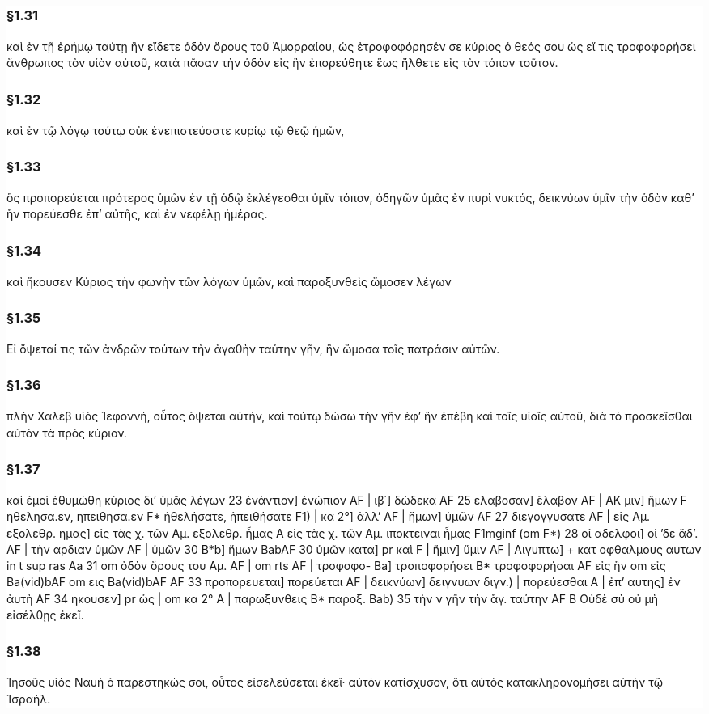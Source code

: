 ### §1.31  

<p>καὶ ἐν τῇ ἐρήμῳ ταύτῃ ἢν εἴδετε ὁδὸν ὄρους τοῦ Ἀμορραίου, ὡς ἐτροφοφόρησέν σε κύριος
							ὁ θεός σου ὡς εἴ τις τροφοφορήσει ἄνθρωπος τὸν υἱὸν αὐτοῦ, κατὰ πᾶσαν τὴν ὁδὸν εἰς <lb n="2"/>ἢν ἐπορεύθητε ἕως ἤλθετε εἰς τὸν τόπον τοῦτον.</p>  

### §1.32  

<p>καὶ ἐν τῷ λόγῳ <lb n="3"/> τούτῳ οὐκ ἐνεπιστεύσατε κυρίῳ τῷ θεῷ ἡμῶν,</p>  

### §1.33  

<p>ὃς προπορεύεται πρότερος ὑμῶν ἐν τῇ ὁδῷ ἐκλέγεσθαι ὑμῖν τόπον, ὁδηγῶν ὑμᾶς ἐν πυρὶ
							νυκτός, δεικνύων ὑμῖν τὴν ὁδὸν καθ’ ἢν πορεύεσθε ἐπ’ αὐτῆς, <lb n="4"/> καὶ ἐν νεφέλῃ
							ἡμέρας.</p>  

### §1.34  

<p>καὶ ἤκουσεν Κύριος τὴν φωνὴν τῶν λόγων <lb n="5"/> ὑμῶν, καὶ παροξυνθεὶς ὤμοσεν
							λέγων</p>  

### §1.35  

<p>Εἰ ὄψεταί τις τῶν ἀνδρῶν τούτων τὴν ἀγαθὴν ταύτην γῆν, ἣν ὤμοσα τοῖς πατράσιν αὐτῶν.
								<lb n="6"/></p>  

### §1.36  

<p>πλὴν Χαλὲβ υἱὸς Ἰεφοννή, οὗτος ὄψεται αὐτήν, καὶ τούτῳ δώσω τὴν γῆν ἐφ’ ἢν ἐπέβη καὶ
							τοῖς υἱοῖς αὐτοῦ, διὰ τὸ προσκεῖσθαι <lb n="7"/> αὐτὸν τὰ πρὸς κύριον.</p>  

### §1.37  

<p>καὶ ἐμοὶ ἐθυμώθη κύριος δι’ ὑμᾶς λέγων <note type="footnote">23 ἐνάντιον] ἐνώπιον AF
								| ιβ΄] δώδεκα AF 25 ελαβοσαν] ἔλαβον AF | <note type="marginal">AK</note> μιν] ἤμων
								F ηθελησα.εν, ηπειθησα.εν F* ἠθελήσατε, ἠπειθήσατε F1) | κα 2°] ἀλλ’ AF | ἤμων] ὑμῶν
								AF 27 διεγογγυσατε AF | εἰς Αμ. εξολεθρ. ημας] εἰς τὰς χ. τῶν Αμ. εξολεθρ. ἧμας Α
								εἰς τὰς χ. τῶν Αμ. ιποκτειναι ἧμας F1mginf (om F*) 28 οἱ αδελφοι] οἱ ’δε ἅδ’. AF |
								τὴν αρδιαν ὑμῶν AF | ὑμῶν 30 B*b] ἤμων BabAF 30 ὑμῶν κατα] pr καὶ F | ἥμιν] ὕμιν AF
								| Αιγυπτω] + κατ οφθαλμους αυτων in t sup ras Aa 31 om ὀδὸν ὄρους του Αμ. AF | om
								rts AF | τροφοφο- Ba] τροποφορήσει B* τροφοφορήσαι AF εἰς ἢν om εἰς Ba(vid)bAF om
								εις Ba(vid)bAF AF 33 προπορευεται] πορεύεται AF | δεικνύων] δειγνυων διγν.) |
								πορεύεσθαι Α | ἐπ’ αυτης] ἐν ἀυτὴ AF 34 ηκουσεν] pr ὡς | om κα 2° Α | παρωξυνθεις B*
								παροξ. Bab) 35 τὴν ν γῆν τὴν ἂγ. ταύτην AF</note>
							<pb n="342"/>
							<note type="marginal">B</note> Οὐδὲ σὺ οὐ μὴ εἰσέλθῃς ἐκεῖ.</p>  

### §1.38  

<p>Ἰησοῦς υἱὸς Ναυὴ ὁ παρεστηκώς <lb n="38"/> σοι, οὗτος εἰσελεύσεται ἐκεῖ· αὐτὸν
							κατίσχυσον, ὅτι αὐτὸς κατακληρονομήσει αὐτὴν τῷ Ἰσραήλ.</p>  
